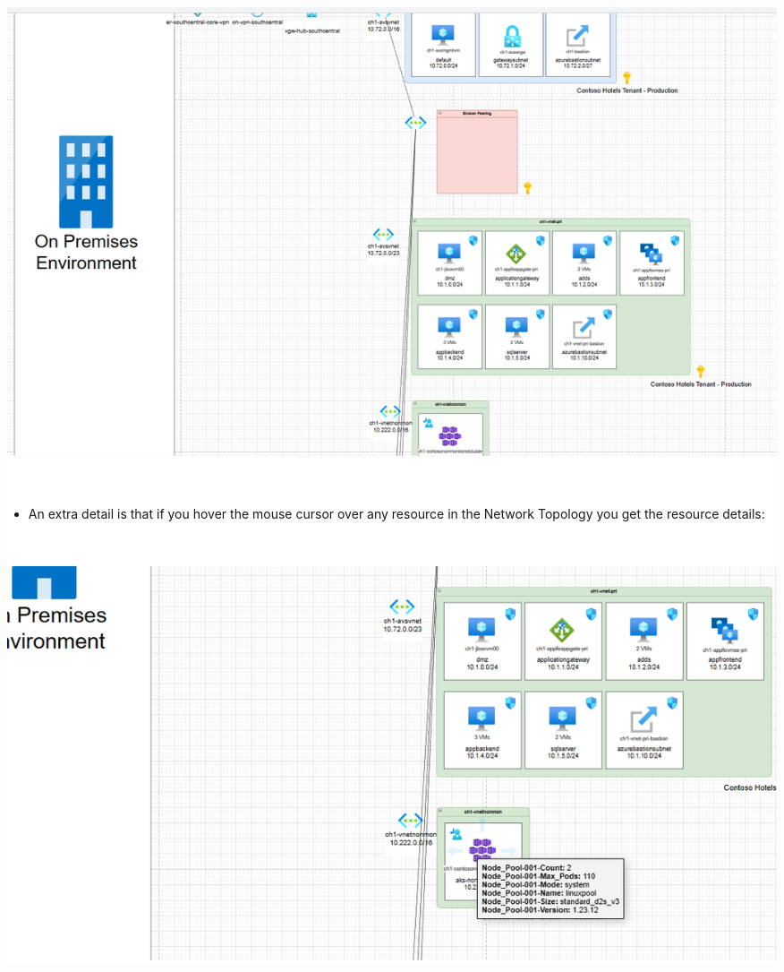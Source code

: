 <img src="images/DrawioImage.png">
</p>

<br/>

- An extra detail is that if you hover the mouse cursor over any resource in the Network Topology you get the resource details:

<br/>

<p align="center">
<img src="images/ARIv3DrawioHover.png">
</p>
